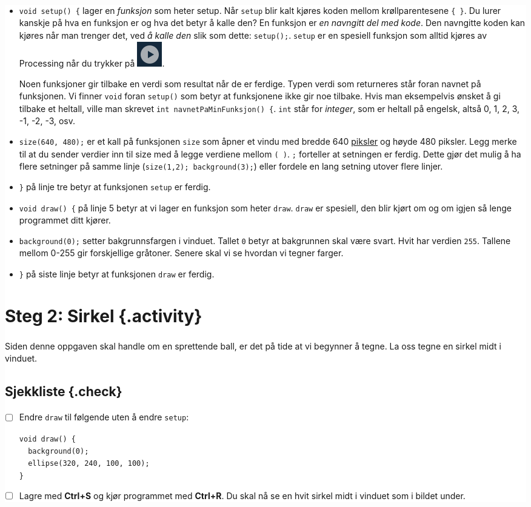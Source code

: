- `void setup() {` lager en *funksjon* som heter setup. Når `setup` blir kalt
  kjøres koden mellom krøllparentesene `{ }`. Du lurer kanskje på hva en
  funksjon er og hva det betyr å kalle den? En funksjon er *en navngitt del med
  kode*. Den navngitte koden kan kjøres når man trenger det, ved *å kalle den*
  slik som dette: `setup();`. `setup` er en spesiell funksjon som alltid kjøres
  av Processing når du trykker på ![Spill av pil](../play.png).

  Noen funksjoner gir tilbake en verdi som resultat når de er ferdige. Typen
  verdi som returneres står foran navnet på funksjonen. Vi finner `void` foran
  `setup()` som betyr at funksjonene ikke gir noe tilbake. Hvis man eksempelvis
  ønsket å gi tilbake et heltall, ville man skrevet `int navnetPaMinFunksjon()
  {`. `int` står for *integer*, som er heltall på engelsk, altså 0, 1, 2, 3, -1,
  -2, -3, osv.

- `size(640, 480);` er et kall på funksjonen `size` som åpner et vindu med
  bredde 640 [piksler](https://no.wikipedia.org/wiki/Piksel) og høyde 480
  piksler. Legg merke til at du sender verdier inn til size med å legge verdiene
  mellom `( )`. `;` forteller at setningen er ferdig. Dette gjør det mulig å ha
  flere setninger på samme linje (`size(1,2); background(3);`) eller fordele en
  lang setning utover flere linjer.

- `}` på linje tre betyr at funksjonen `setup` er ferdig.

- `void draw() {` på linje 5 betyr at vi lager en funksjon som heter `draw`.
  `draw` er spesiell, den blir kjørt om og om igjen så lenge programmet ditt
  kjører.

- `background(0);` setter bakgrunnsfargen i vinduet. Tallet `0` betyr at
  bakgrunnen skal være svart. Hvit har verdien `255`. Tallene mellom 0-255 gir
  forskjellige gråtoner. Senere skal vi se hvordan vi tegner farger.

- `}` på siste linje betyr at funksjonen `draw` er ferdig.


# Steg 2: Sirkel {.activity}

Siden denne oppgaven skal handle om en sprettende ball, er det på tide at vi
begynner å tegne. La oss tegne en sirkel midt i vinduet.

## Sjekkliste {.check}

- [ ] Endre `draw` til følgende uten å endre `setup`:

  ```processing
  void draw() {
    background(0);
    ellipse(320, 240, 100, 100);
  }
  ```

- [ ] Lagre med **Ctrl+S** og kjør programmet med **Ctrl+R**. Du skal nå se en
  hvit sirkel midt i vinduet som i bildet under.
